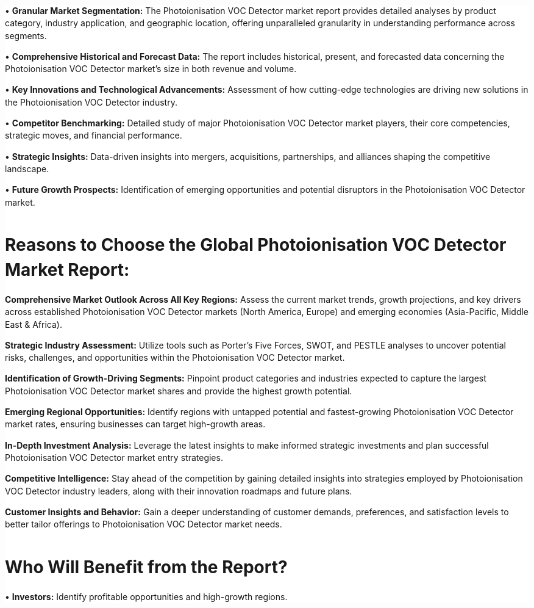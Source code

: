 • <strong>Granular Market Segmentation:</strong> The Photoionisation VOC Detector market report provides detailed analyses by product category, industry application, and geographic location, offering unparalleled granularity in understanding performance across segments.

• <strong>Comprehensive Historical and Forecast Data:</strong> The report includes historical, present, and forecasted data concerning the Photoionisation VOC Detector market’s size in both revenue and volume.

• <strong>Key Innovations and Technological Advancements:</strong> Assessment of how cutting-edge technologies are driving new solutions in the Photoionisation VOC Detector industry.

• <strong>Competitor Benchmarking:</strong> Detailed study of major Photoionisation VOC Detector market players, their core competencies, strategic moves, and financial performance.

• <strong>Strategic Insights:</strong> Data-driven insights into mergers, acquisitions, partnerships, and alliances shaping the competitive landscape.

• <strong>Future Growth Prospects:</strong> Identification of emerging opportunities and potential disruptors in the Photoionisation VOC Detector market.

# <strong>Reasons to Choose the Global Photoionisation VOC Detector Market Report:</strong>

<strong>Comprehensive Market Outlook Across All Key Regions:</strong>
Assess the current market trends, growth projections, and key drivers across established Photoionisation VOC Detector markets (North America, Europe) and emerging economies (Asia-Pacific, Middle East & Africa).

<strong>Strategic Industry Assessment:</strong>
Utilize tools such as Porter’s Five Forces, SWOT, and PESTLE analyses to uncover potential risks, challenges, and opportunities within the Photoionisation VOC Detector market.

<strong>Identification of Growth-Driving Segments:</strong>
Pinpoint product categories and industries expected to capture the largest Photoionisation VOC Detector market shares and provide the highest growth potential.

<strong>Emerging Regional Opportunities:</strong>
Identify regions with untapped potential and fastest-growing Photoionisation VOC Detector market rates, ensuring businesses can target high-growth areas.

<strong>In-Depth Investment Analysis:</strong>
Leverage the latest insights to make informed strategic investments and plan successful Photoionisation VOC Detector market entry strategies.

<strong>Competitive Intelligence:</strong>
Stay ahead of the competition by gaining detailed insights into strategies employed by Photoionisation VOC Detector industry leaders, along with their innovation roadmaps and future plans.

<strong>Customer Insights and Behavior:</strong>
Gain a deeper understanding of customer demands, preferences, and satisfaction levels to better tailor offerings to Photoionisation VOC Detector market needs.

# <strong>Who Will Benefit from the Report?</strong>

• <strong>Investors:</strong> Identify profitable opportunities and high-growth regions.
